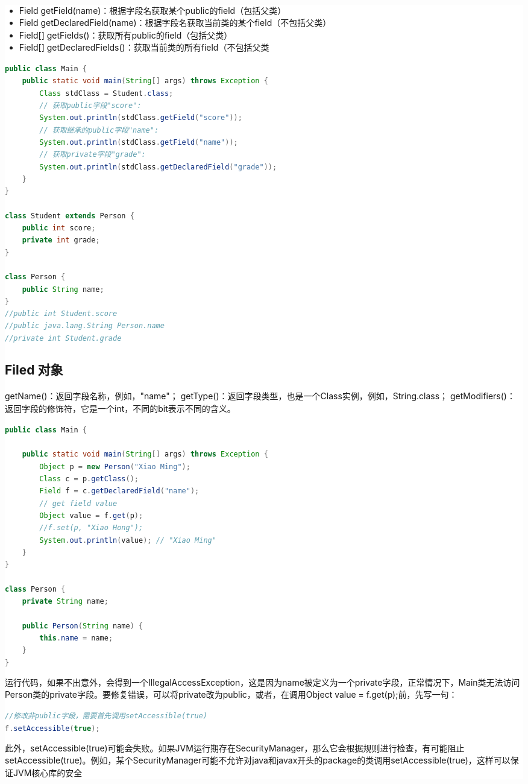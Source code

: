 * Field getField(name)：根据字段名获取某个public的field（包括父类）
* Field getDeclaredField(name)：根据字段名获取当前类的某个field（不包括父类）
* Field[] getFields()：获取所有public的field（包括父类）
* Field[] getDeclaredFields()：获取当前类的所有field（不包括父类
```java
public class Main {
    public static void main(String[] args) throws Exception {
        Class stdClass = Student.class;
        // 获取public字段"score":
        System.out.println(stdClass.getField("score"));
        // 获取继承的public字段"name":
        System.out.println(stdClass.getField("name"));
        // 获取private字段"grade":
        System.out.println(stdClass.getDeclaredField("grade"));
    }
}

class Student extends Person {
    public int score;
    private int grade;
}

class Person {
    public String name;
}
//public int Student.score
//public java.lang.String Person.name
//private int Student.grade
```

## Filed 对象
getName()：返回字段名称，例如，"name"；
getType()：返回字段类型，也是一个Class实例，例如，String.class；
getModifiers()：返回字段的修饰符，它是一个int，不同的bit表示不同的含义。
```java
public class Main {

    public static void main(String[] args) throws Exception {
        Object p = new Person("Xiao Ming");
        Class c = p.getClass();
        Field f = c.getDeclaredField("name");
        // get field value
        Object value = f.get(p);
        //f.set(p, "Xiao Hong");
        System.out.println(value); // "Xiao Ming"
    }
}

class Person {
    private String name;

    public Person(String name) {
        this.name = name;
    }
}
```
运行代码，如果不出意外，会得到一个IllegalAccessException，这是因为name被定义为一个private字段，正常情况下，Main类无法访问Person类的private字段。要修复错误，可以将private改为public，或者，在调用Object value = f.get(p);前，先写一句：
```java
//修改非public字段，需要首先调用setAccessible(true)
f.setAccessible(true);
```
此外，setAccessible(true)可能会失败。如果JVM运行期存在SecurityManager，那么它会根据规则进行检查，有可能阻止setAccessible(true)。例如，某个SecurityManager可能不允许对java和javax开头的package的类调用setAccessible(true)，这样可以保证JVM核心库的安全
